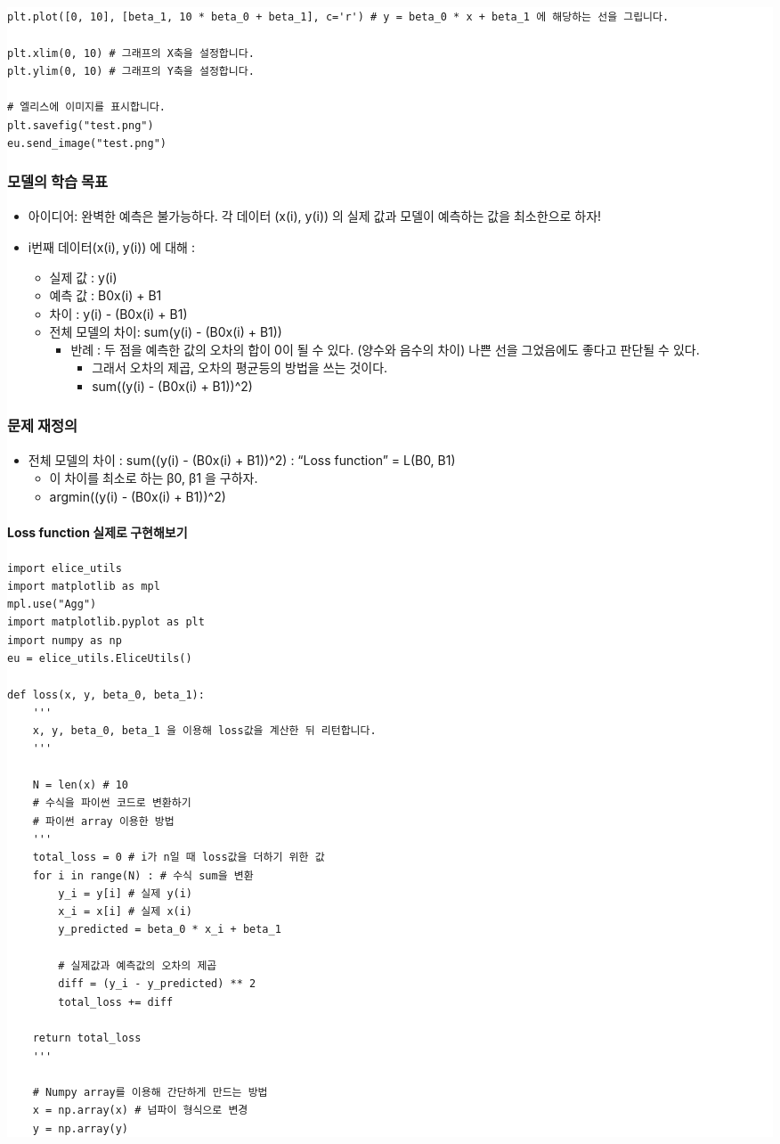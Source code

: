 ```
plt.plot([0, 10], [beta_1, 10 * beta_0 + beta_1], c='r') # y = beta_0 * x + beta_1 에 해당하는 선을 그립니다.

plt.xlim(0, 10) # 그래프의 X축을 설정합니다.
plt.ylim(0, 10) # 그래프의 Y축을 설정합니다.

# 엘리스에 이미지를 표시합니다.
plt.savefig("test.png")
eu.send_image("test.png")
```

### 모델의 학습 목표

- 아이디어: 완벽한 예측은 불가능하다. 각 데이터 (x(i), y(i)) 의 실제 값과 모델이 예측하는 값을 최소한으로 하자!

- i번째 데이터(x(i), y(i)) 에 대해 :
    - 실제 값 : y(i)
    - 예측 값 : B0x(i) + B1
    - 차이 : y(i) - (B0x(i) + B1)
    - 전체 모델의 차이: sum(y(i) - (B0x(i) + B1))
        - 반례 : 두 점을 예측한 값의 오차의 합이 0이 될 수 있다. (양수와 음수의 차이) 나쁜 선을 그었음에도 좋다고 판단될 수 있다.
            - 그래서 오차의 제곱, 오차의 평균등의 방법을 쓰는 것이다.
            - sum((y(i) - (B0x(i) + B1))^2)

### 문제 재정의

- 전체 모델의 차이 : sum((y(i) - (B0x(i) + B1))^2) : “Loss function” = L(B0, B1)
    - 이 차이를 최소로 하는 β0, β1 을 구하자.
    - argmin((y(i) - (B0x(i) + B1))^2)


#### Loss function 실제로 구현해보기

```
import elice_utils
import matplotlib as mpl
mpl.use("Agg")
import matplotlib.pyplot as plt
import numpy as np
eu = elice_utils.EliceUtils()

def loss(x, y, beta_0, beta_1):
    '''
    x, y, beta_0, beta_1 을 이용해 loss값을 계산한 뒤 리턴합니다.
    '''

    N = len(x) # 10
    # 수식을 파이썬 코드로 변환하기
    # 파이썬 array 이용한 방법
    '''
    total_loss = 0 # i가 n일 때 loss값을 더하기 위한 값
    for i in range(N) : # 수식 sum을 변환
        y_i = y[i] # 실제 y(i)
        x_i = x[i] # 실제 x(i)
        y_predicted = beta_0 * x_i + beta_1
        
        # 실제값과 예측값의 오차의 제곱
        diff = (y_i - y_predicted) ** 2
        total_loss += diff
        
    return total_loss
    '''
    
    # Numpy array를 이용해 간단하게 만드는 방법
    x = np.array(x) # 넘파이 형식으로 변경
    y = np.array(y)
```